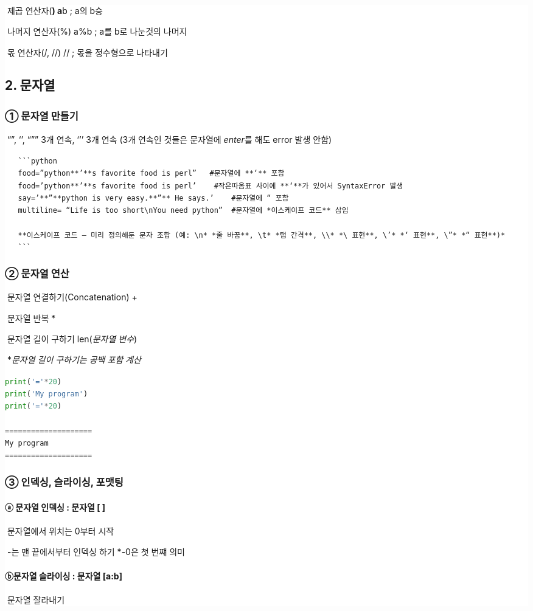 ​     	제곱 연산자(**)       a**b ; a의 b승

​     	나머지 연산자(%)       a%b ; a를 b로 나눈것의 나머지

​     	몫 연산자(/, //)       // ; 몫을 정수형으로 나타내기



## 2. 문자열

 ### ① 문자열 만들기

​     “”, ‘’, “”” 3개 연속, ‘’’ 3개 연속 (3개 연속인 것들은 문자열에 *enter*를 해도 error 발생 안함)

       ```python
       food=”python**’**s favorite food is perl”   #문자열에 **‘** 포함
       food=’python**’**s favorite food is perl’    #작은따옴표 사이에 **‘**가 있어서 SyntaxError 발생
       say=’**”**python is very easy.**”** He says.’    #문자열에 “ 포함
       multiline= “Life is too short\nYou need python”  #문자열에 *이스케이프 코드** 삽입
       
       **이스케이프 코드 – 미리 정의해둔 문자 조합 (예: \n* *줄 바꿈**, \t* *탭 간격**, \\* *\ 표현**, \’* *‘ 표현**, \”* *“ 표현**)*
       ```



 ### ② 문자열 연산

​     문자열 연결하기(Concatenation) +

​     문자열 반복 *

​     문자열 길이 구하기 len(*문자열 변수*)

​         **문자열 길이 구하기는 공백 포함 계산*

```python
print('='*20)
print('My program')
print('='*20)

====================
My program
====================
```



### ③ 인덱싱, 슬라이싱, 포맷팅

#### ⓐ 문자열 인덱싱 : 문자열 [ ]

​		문자열에서 위치는 0부터 시작

​		-는 맨 끝에서부터 인덱싱 하기 *-0은 첫 번쨰 의미



#### ⓑ문자열 슬라이싱 : 문자열 [a:b]	

​		문자열 잘라내기
